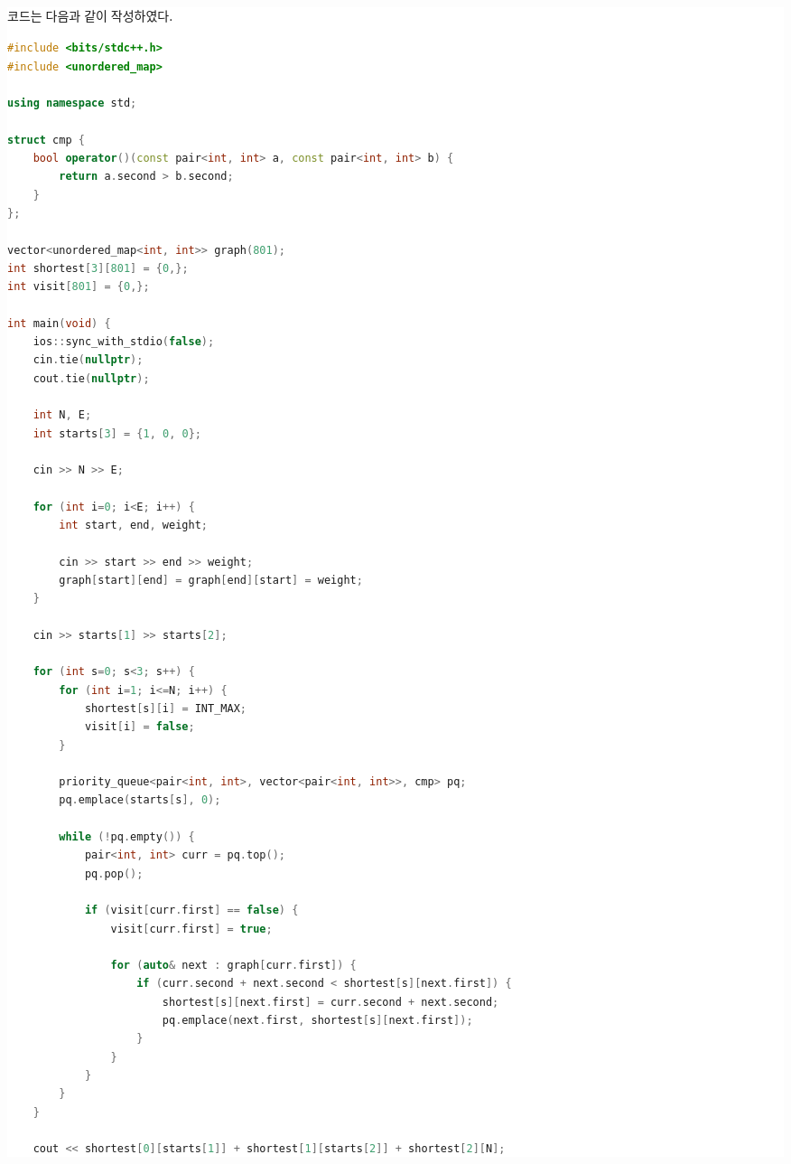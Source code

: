 코드는 다음과 같이 작성하였다.

```cpp
#include <bits/stdc++.h>
#include <unordered_map>

using namespace std;

struct cmp {
    bool operator()(const pair<int, int> a, const pair<int, int> b) {
        return a.second > b.second;
    }
};

vector<unordered_map<int, int>> graph(801);
int shortest[3][801] = {0,};
int visit[801] = {0,};

int main(void) {
    ios::sync_with_stdio(false);
    cin.tie(nullptr);
    cout.tie(nullptr);

    int N, E;
    int starts[3] = {1, 0, 0};

    cin >> N >> E;

    for (int i=0; i<E; i++) {
        int start, end, weight;

        cin >> start >> end >> weight;
        graph[start][end] = graph[end][start] = weight;
    }

    cin >> starts[1] >> starts[2];

    for (int s=0; s<3; s++) {
        for (int i=1; i<=N; i++) {
            shortest[s][i] = INT_MAX;
            visit[i] = false;
        }

        priority_queue<pair<int, int>, vector<pair<int, int>>, cmp> pq;
        pq.emplace(starts[s], 0);

        while (!pq.empty()) {
            pair<int, int> curr = pq.top();
            pq.pop();

            if (visit[curr.first] == false) {
                visit[curr.first] = true;

                for (auto& next : graph[curr.first]) {
                    if (curr.second + next.second < shortest[s][next.first]) {
                        shortest[s][next.first] = curr.second + next.second;
                        pq.emplace(next.first, shortest[s][next.first]);
                    }
                }
            }
        }
    }

    cout << shortest[0][starts[1]] + shortest[1][starts[2]] + shortest[2][N];
```